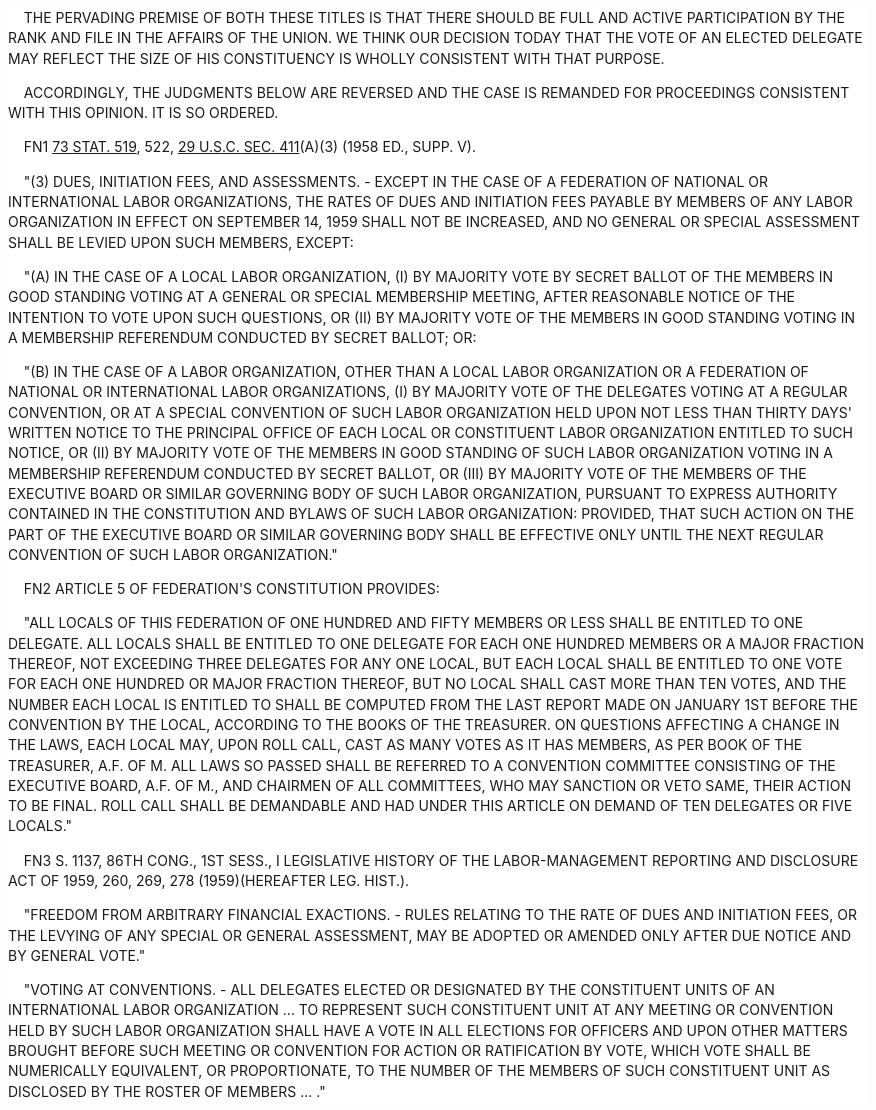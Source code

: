     THE PERVADING PREMISE OF BOTH THESE TITLES IS THAT THERE SHOULD BE FULL AND ACTIVE PARTICIPATION BY THE RANK AND FILE IN THE AFFAIRS OF THE UNION.  WE THINK OUR DECISION TODAY THAT THE VOTE OF AN ELECTED DELEGATE MAY REFLECT THE SIZE OF HIS CONSTITUENCY IS WHOLLY CONSISTENT WITH THAT PURPOSE.

    ACCORDINGLY, THE JUDGMENTS BELOW ARE REVERSED AND THE CASE IS REMANDED FOR PROCEEDINGS CONSISTENT WITH THIS OPINION.  IT IS SO ORDERED.

    FN1  [73 STAT. 519][/us/stat/73/519], 522, [29 U.S.C. SEC. 411][/us/usc/t29/s411](A)(3) (1958 ED., SUPP. V).

    "(3)  DUES, INITIATION FEES, AND ASSESSMENTS.  - EXCEPT IN THE CASE OF A FEDERATION OF NATIONAL OR INTERNATIONAL LABOR ORGANIZATIONS, THE RATES OF DUES AND INITIATION FEES PAYABLE BY MEMBERS OF ANY LABOR ORGANIZATION IN EFFECT ON SEPTEMBER 14, 1959 SHALL NOT BE INCREASED, AND NO GENERAL OR SPECIAL ASSESSMENT SHALL BE LEVIED UPON SUCH MEMBERS, EXCEPT:

    "(A)  IN THE CASE OF A LOCAL LABOR ORGANIZATION, (I) BY MAJORITY VOTE BY SECRET BALLOT OF THE MEMBERS IN GOOD STANDING VOTING AT A GENERAL OR SPECIAL MEMBERSHIP MEETING, AFTER REASONABLE NOTICE OF THE INTENTION TO VOTE UPON SUCH QUESTIONS, OR (II) BY MAJORITY VOTE OF THE MEMBERS IN GOOD STANDING VOTING IN A MEMBERSHIP REFERENDUM CONDUCTED BY SECRET BALLOT; OR:

    "(B)  IN THE CASE OF A LABOR ORGANIZATION, OTHER THAN A LOCAL LABOR ORGANIZATION OR A FEDERATION OF NATIONAL OR INTERNATIONAL LABOR ORGANIZATIONS, (I) BY MAJORITY VOTE OF THE DELEGATES VOTING AT A REGULAR CONVENTION, OR AT A SPECIAL CONVENTION OF SUCH LABOR ORGANIZATION HELD UPON NOT LESS THAN THIRTY DAYS' WRITTEN NOTICE TO THE PRINCIPAL OFFICE OF EACH LOCAL OR CONSTITUENT LABOR ORGANIZATION ENTITLED TO SUCH NOTICE, OR (II) BY MAJORITY VOTE OF THE MEMBERS IN GOOD STANDING OF SUCH LABOR ORGANIZATION VOTING IN A MEMBERSHIP REFERENDUM CONDUCTED BY SECRET BALLOT, OR (III) BY MAJORITY VOTE OF THE MEMBERS OF THE EXECUTIVE BOARD OR SIMILAR GOVERNING BODY OF SUCH LABOR ORGANIZATION, PURSUANT TO EXPRESS AUTHORITY CONTAINED IN THE CONSTITUTION AND BYLAWS OF SUCH LABOR ORGANIZATION:  PROVIDED, THAT SUCH ACTION ON THE PART OF THE EXECUTIVE BOARD OR SIMILAR GOVERNING BODY SHALL BE EFFECTIVE ONLY UNTIL THE NEXT REGULAR CONVENTION  OF SUCH LABOR ORGANIZATION."

    FN2  ARTICLE 5 OF FEDERATION'S CONSTITUTION PROVIDES:

    "ALL LOCALS OF THIS FEDERATION OF ONE HUNDRED AND FIFTY MEMBERS OR LESS SHALL BE ENTITLED TO ONE DELEGATE.  ALL LOCALS SHALL BE ENTITLED TO ONE DELEGATE FOR EACH ONE HUNDRED MEMBERS OR A MAJOR FRACTION THEREOF, NOT EXCEEDING THREE DELEGATES FOR ANY ONE LOCAL, BUT EACH LOCAL SHALL BE ENTITLED TO ONE VOTE FOR EACH ONE HUNDRED OR MAJOR FRACTION THEREOF, BUT NO LOCAL SHALL CAST MORE THAN TEN VOTES, AND THE NUMBER EACH LOCAL IS ENTITLED TO SHALL BE COMPUTED FROM THE LAST REPORT MADE ON JANUARY 1ST BEFORE THE CONVENTION BY THE LOCAL, ACCORDING TO THE BOOKS OF THE TREASURER.  ON QUESTIONS AFFECTING A CHANGE IN THE LAWS, EACH LOCAL MAY, UPON ROLL CALL, CAST AS MANY VOTES AS IT HAS MEMBERS, AS PER BOOK OF THE TREASURER, A.F. OF M. ALL LAWS SO PASSED SHALL BE REFERRED TO A CONVENTION COMMITTEE CONSISTING OF THE EXECUTIVE BOARD, A.F. OF M., AND CHAIRMEN OF ALL COMMITTEES, WHO MAY SANCTION OR VETO SAME, THEIR ACTION TO BE FINAL.  ROLL CALL SHALL BE DEMANDABLE AND HAD UNDER THIS ARTICLE ON DEMAND OF TEN DELEGATES OR FIVE LOCALS."

    FN3  S. 1137, 86TH CONG., 1ST SESS., I LEGISLATIVE HISTORY OF THE LABOR-MANAGEMENT REPORTING AND DISCLOSURE ACT OF 1959, 260, 269, 278 (1959)(HEREAFTER LEG.  HIST.).

    "FREEDOM FROM ARBITRARY FINANCIAL EXACTIONS.  - RULES RELATING TO THE RATE OF DUES AND INITIATION FEES, OR THE LEVYING OF ANY SPECIAL OR GENERAL ASSESSMENT, MAY BE ADOPTED OR AMENDED ONLY AFTER DUE NOTICE AND BY GENERAL VOTE."

    "VOTING AT CONVENTIONS.  - ALL DELEGATES ELECTED OR DESIGNATED BY THE CONSTITUENT UNITS OF AN INTERNATIONAL LABOR ORGANIZATION  ...  TO REPRESENT SUCH CONSTITUENT UNIT AT ANY MEETING OR CONVENTION HELD BY SUCH LABOR ORGANIZATION SHALL HAVE A VOTE IN ALL ELECTIONS FOR OFFICERS AND UPON OTHER MATTERS BROUGHT BEFORE SUCH MEETING OR CONVENTION FOR ACTION OR RATIFICATION BY VOTE, WHICH VOTE SHALL BE NUMERICALLY EQUIVALENT, OR PROPORTIONATE, TO THE NUMBER OF THE MEMBERS OF SUCH CONSTITUENT UNIT AS DISCLOSED BY THE ROSTER OF MEMBERS  ...  ."


[/us/courts/scotus/usReporter/379/171]: https://publicdocs.github.io/go/links?ns=uslm-x&ref=%2Fus%2Fcourts%2Fscotus%2FusReporter%2F379%2F171
[/us/courts/scotus/usReporter/376/942]: https://publicdocs.github.io/go/links?ns=uslm-x&ref=%2Fus%2Fcourts%2Fscotus%2FusReporter%2F376%2F942
[/us/stat/73/519]: https://publicdocs.github.io/go/links?ns=uslm&ref=%2Fus%2Fstat%2F73%2F519
[/us/usc/t29/s411]: https://publicdocs.github.io/go/links?ns=uslm&ref=%2Fus%2Fusc%2Ft29%2Fs411